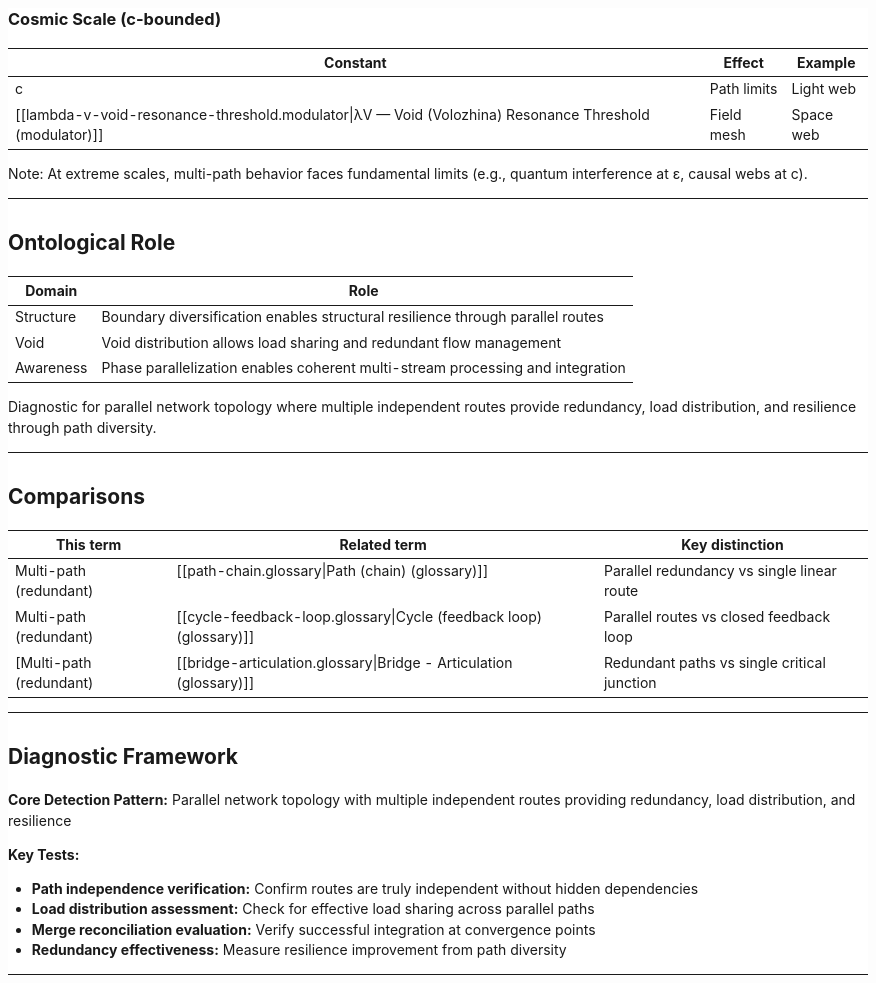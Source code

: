 ### Cosmic Scale (c-bounded)

| Constant | Effect | Example |
|----------|--------|---------|
| c | Path limits | Light web |
| [[lambda-v-void-resonance-threshold.modulator\|λV — Void (Volozhina) Resonance Threshold (modulator)]] | Field mesh | Space web |

Note: At extreme scales, multi-path behavior faces fundamental limits (e.g., quantum interference at ε, causal webs at c).

---

## Ontological Role

| Domain | Role |
|--------|------|
| Structure | Boundary diversification enables structural resilience through parallel routes |
| Void | Void distribution allows load sharing and redundant flow management |
| Awareness | Phase parallelization enables coherent multi-stream processing and integration |

Diagnostic for parallel network topology where multiple independent routes provide redundancy, load distribution, and resilience through path diversity.

---

## Comparisons

| This term | Related term | Key distinction |
|-----------|-------------|----------------|
| Multi-path (redundant) | [[path-chain.glossary\|Path (chain) (glossary)]] | Parallel redundancy vs single linear route |
| Multi-path (redundant) | [[cycle-feedback-loop.glossary\|Cycle (feedback loop) (glossary)]] | Parallel routes vs closed feedback loop |
| [Multi-path (redundant) | [[bridge-articulation.glossary\|Bridge - Articulation (glossary)]] | Redundant paths vs single critical junction |

---

## Diagnostic Framework

**Core Detection Pattern:** Parallel network topology with multiple independent routes providing redundancy, load distribution, and resilience

**Key Tests:**
- **Path independence verification:** Confirm routes are truly independent without hidden dependencies
- **Load distribution assessment:** Check for effective load sharing across parallel paths
- **Merge reconciliation evaluation:** Verify successful integration at convergence points
- **Redundancy effectiveness:** Measure resilience improvement from path diversity

---